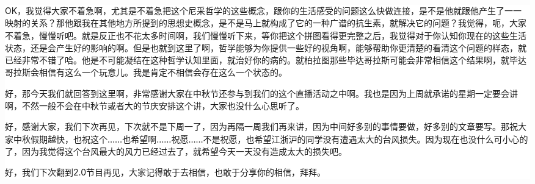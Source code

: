 OK，我觉得大家不着急啊，尤其是不着急把这个尼采哲学的这些概念，跟你的生活感受的问题这么快做连接，是不是他就跟他产生了一一映射的关系？那他跟我在其他地方所提到的思想史概念，是不是马上就构成了它的一种广谱的抗生素，就解决它的问题？我觉得，呃，大家不着急，慢慢听吧。就是反正也不花太多时间啊，我们慢慢听下来，等你把这个拼图看得更完整之后，我觉得对于你认知你现在的这些生活状态，还是会产生好的影响的啊。但是也就到这里了啊，哲学能够为你提供一些好的视角啊，能够帮助你更清楚的看清这个问题的样态，就已经非常不错了哈。他是不可能凝结在这种哲学认知里面，就治好你的病的。就柏拉图那些毕达哥拉斯可能会非常相信这个结果啊，就毕达哥拉斯会相信有这么一个玩意儿。我是肯定不相信会存在这么一个状态的。

好，那今天我们就回答到这里啊，非常感谢大家在中秋节还参与到我们的这个直播活动之中啊。我也是因为上周就承诺的星期一定要会讲啊，不然一般不会在中秋节或者大的节庆安排这个讲，大家也没什么心思听了。

好，感谢大家，我们下次再见，下次就不是下周一了，因为再隔一周我们再来讲，因为中间好多别的事情要做，好多别的文章要写。那祝大家中秋假期越快，也祝这个……也希望啊……祝愿……不是祝愿，也希望江浙沪的同学没有遭遇太大的台风损失。因为现在也没什么可小心的了，因为我觉得这个台风最大的风力已经过去了，就希望今天一天没有造成太大的损失吧。

好，我们下次翻到2.0节目再见，大家记得敢于去相信，也敢于分享你的相信，拜拜。
